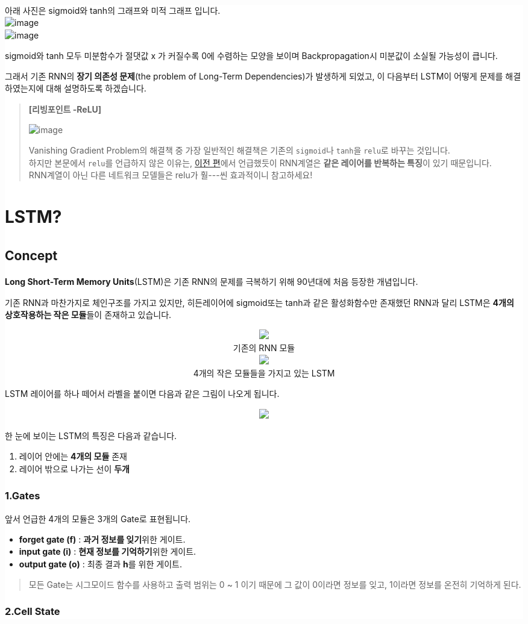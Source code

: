 아래 사진은 sigmoid와 tanh의 그래프와 미적 그래프 입니다.   
![image](https://user-images.githubusercontent.com/15958325/66532733-7042a080-eb4b-11e9-9c0a-23cfd82474fb.png)   
![image](https://user-images.githubusercontent.com/15958325/66532761-910af600-eb4b-11e9-8c67-203f36f022cc.png)   

sigmoid와 tanh 모두 미분함수가 절댓값 x 가 커질수록 0에 수렴하는 모양을 보이며 Backpropagation시 미분값이 소실될 가능성이 큽니다.  

그래서 기존 RNN의 **장기 의존성 문제**(the problem of Long-Term Dependencies)가 발생하게 되었고, 이 다음부터 LSTM이 어떻게 문제를 해결하였는지에 대해 설명하도록 하겠습니다.  

> **[리빙포인트 -ReLU]**   
>
> ![image](https://user-images.githubusercontent.com/15958325/66532803-b13ab500-eb4b-11e9-99e2-e01c372b5d93.png)   
>
> Vanishing Gradient Problem의 해결책 중 가장 일반적인 해결책은 기존의 `sigmoid`나 `tanh`을 `relu`로 바꾸는 것입니다.  
> 하지만 본문에서 `relu`를 언급하지 않은 이유는, [이전 편](https://gruuuuu.github.io/machine-learning/lstm-doc/#activation-function)에서 언급했듯이 RNN계열은 **같은 레이어를 반복하는 특징**이 있기 때문입니다.  
> RNN계열이 아닌 다른 네트워크 모델들은 relu가 훨---씬 효과적이니 참고하세요!


# LSTM?
## Concept
**Long Short-Term Memory Units**(LSTM)은 기존 RNN의 문제를 극복하기 위해 90년대에 처음 등장한 개념입니다.   

기존 RNN과 마찬가지로 체인구조를 가지고 있지만, 히든레이어에 sigmoid또는 tanh과 같은 활성화함수만 존재했던 RNN과 달리 LSTM은 **4개의 상호작용하는 작은 모듈**들이 존재하고 있습니다.  
<center><img src="https://user-images.githubusercontent.com/15958325/66540998-b3f7d300-eb68-11e9-820e-d49ff8b80ff7.png"></center>   
<center>기존의 RNN 모듈</center>  


<center><img src="https://user-images.githubusercontent.com/15958325/66541012-c114c200-eb68-11e9-84b7-0a1b3b567f48.png"></center> 
<center>4개의 작은 모듈들을 가지고 있는 LSTM</center>    

LSTM 레이어를 하나 떼어서 라벨을 붙이면 다음과 같은 그림이 나오게 됩니다.  
<center><img src="https://user-images.githubusercontent.com/15958325/66697080-5cdf3300-ed0d-11e9-9264-93917ca8e453.png"></center>    

한 눈에 보이는 LSTM의 특징은 다음과 같습니다.  
1. 레이어 안에는 **4개의 모듈** 존재
2. 레이어 밖으로 나가는 선이 **두개**

### 1.Gates
앞서 언급한 4개의 모듈은 3개의 Gate로 표현됩니다.  

- **forget gate (f)** : **과거 정보를 잊기**위한 게이트. 
- **input gate (i)** : **현재 정보를 기억하기**위한 게이트. 
- **output gate (o)** : 최종 결과 **h**를 위한 게이트.

> 모든 Gate는 시그모이드 함수를 사용하고 출력 범위는 0 ~ 1 이기 때문에 그 값이 0이라면 정보를 잊고, 1이라면 정보를 온전히 기억하게 된다. 

### 2.Cell State
